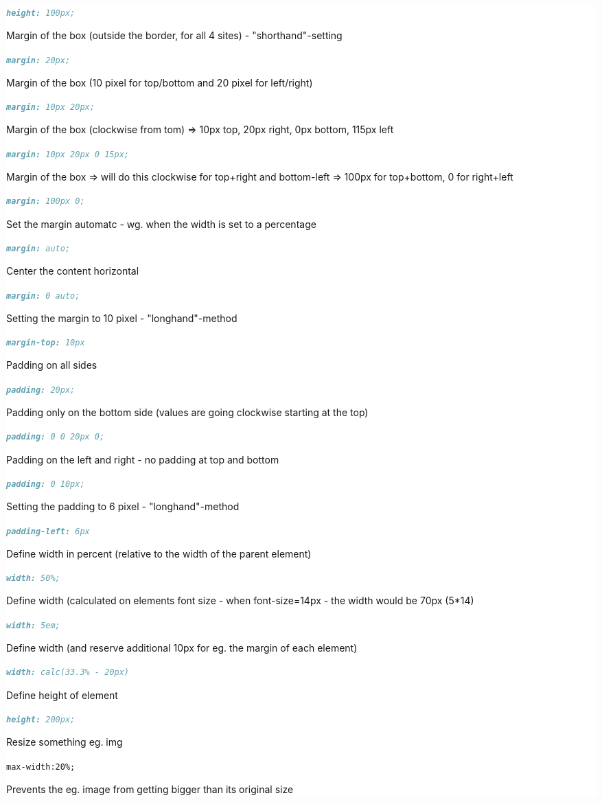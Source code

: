 ```markdown
height: 100px;
```
Margin of the box (outside the border, for all 4 sites) - "shorthand"-setting
```markdown
margin: 20px;
```
Margin of the box (10 pixel for top/bottom and 20 pixel for left/right)
```markdown
margin: 10px 20px;
```
Margin of the box (clockwise from tom) => 10px top, 20px right, 0px bottom, 115px left
```markdown
margin: 10px 20px 0 15px;
```
Margin of the box => will do this clockwise for top+right and bottom-left => 100px for top+bottom, 0 for right+left
```markdown
margin: 100px 0;
```
Set the margin automatc - wg. when the width is set to a percentage
```markdown
margin: auto;
```
Center the content horizontal
```markdown
margin: 0 auto;
```
Setting the margin to 10 pixel - "longhand"-method
```markdown
margin-top: 10px
```
Padding on all sides
```markdown
padding: 20px;
```
Padding only on the bottom side (values are going clockwise starting at the top)
```markdown
padding: 0 0 20px 0;
```
Padding on the left and right - no padding at top and bottom
```markdown
padding: 0 10px;
```
Setting the padding to 6 pixel - "longhand"-method
```markdown
padding-left: 6px
```
Define width in percent (relative to the width of the parent element)
```markdown
width: 50%;
```
Define width (calculated on elements font size - when font-size=14px - the width would be 70px (5*14)
```markdown
width: 5em;
```
Define width (and reserve additional 10px for eg. the margin of each element)
```markdown
width: calc(33.3% - 20px)
```
Define height of element
```markdown
height: 200px;
```
Resize something eg. img
```markdown
max-width:20%;
```
Prevents the eg. image from getting bigger than its original size
```markdown
```